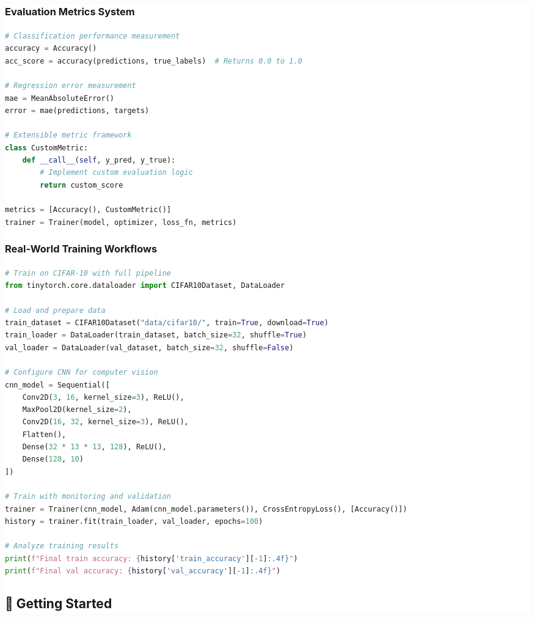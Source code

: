 ### Evaluation Metrics System
```python
# Classification performance measurement
accuracy = Accuracy()
acc_score = accuracy(predictions, true_labels)  # Returns 0.0 to 1.0

# Regression error measurement  
mae = MeanAbsoluteError()
error = mae(predictions, targets)

# Extensible metric framework
class CustomMetric:
    def __call__(self, y_pred, y_true):
        # Implement custom evaluation logic
        return custom_score

metrics = [Accuracy(), CustomMetric()]
trainer = Trainer(model, optimizer, loss_fn, metrics)
```

### Real-World Training Workflows
```python
# Train on CIFAR-10 with full pipeline
from tinytorch.core.dataloader import CIFAR10Dataset, DataLoader

# Load and prepare data
train_dataset = CIFAR10Dataset("data/cifar10/", train=True, download=True)
train_loader = DataLoader(train_dataset, batch_size=32, shuffle=True)
val_loader = DataLoader(val_dataset, batch_size=32, shuffle=False)

# Configure CNN for computer vision
cnn_model = Sequential([
    Conv2D(3, 16, kernel_size=3), ReLU(),
    MaxPool2D(kernel_size=2),
    Conv2D(16, 32, kernel_size=3), ReLU(),
    Flatten(),
    Dense(32 * 13 * 13, 128), ReLU(),
    Dense(128, 10)
])

# Train with monitoring and validation
trainer = Trainer(cnn_model, Adam(cnn_model.parameters()), CrossEntropyLoss(), [Accuracy()])
history = trainer.fit(train_loader, val_loader, epochs=100)

# Analyze training results
print(f"Final train accuracy: {history['train_accuracy'][-1]:.4f}")
print(f"Final val accuracy: {history['val_accuracy'][-1]:.4f}")
```

## 🚀 Getting Started
